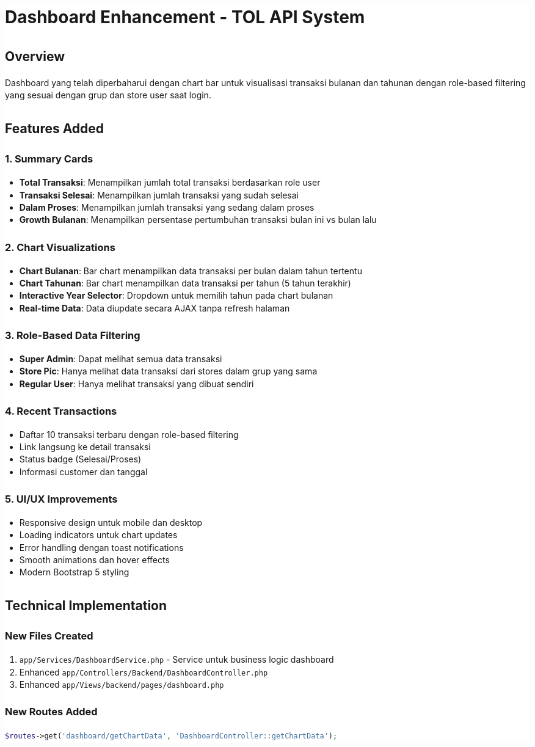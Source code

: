 # Dashboard Enhancement - TOL API System

## Overview
Dashboard yang telah diperbaharui dengan chart bar untuk visualisasi transaksi bulanan dan tahunan dengan role-based filtering yang sesuai dengan grup dan store user saat login.

## Features Added

### 1. Summary Cards
- **Total Transaksi**: Menampilkan jumlah total transaksi berdasarkan role user
- **Transaksi Selesai**: Menampilkan jumlah transaksi yang sudah selesai
- **Dalam Proses**: Menampilkan jumlah transaksi yang sedang dalam proses
- **Growth Bulanan**: Menampilkan persentase pertumbuhan transaksi bulan ini vs bulan lalu

### 2. Chart Visualizations
- **Chart Bulanan**: Bar chart menampilkan data transaksi per bulan dalam tahun tertentu
- **Chart Tahunan**: Bar chart menampilkan data transaksi per tahun (5 tahun terakhir)
- **Interactive Year Selector**: Dropdown untuk memilih tahun pada chart bulanan
- **Real-time Data**: Data diupdate secara AJAX tanpa refresh halaman

### 3. Role-Based Data Filtering
- **Super Admin**: Dapat melihat semua data transaksi
- **Store Pic**: Hanya melihat data transaksi dari stores dalam grup yang sama
- **Regular User**: Hanya melihat transaksi yang dibuat sendiri

### 4. Recent Transactions
- Daftar 10 transaksi terbaru dengan role-based filtering
- Link langsung ke detail transaksi
- Status badge (Selesai/Proses)
- Informasi customer dan tanggal

### 5. UI/UX Improvements
- Responsive design untuk mobile dan desktop
- Loading indicators untuk chart updates
- Error handling dengan toast notifications
- Smooth animations dan hover effects
- Modern Bootstrap 5 styling

## Technical Implementation

### New Files Created
1. `app/Services/DashboardService.php` - Service untuk business logic dashboard
2. Enhanced `app/Controllers/Backend/DashboardController.php`
3. Enhanced `app/Views/backend/pages/dashboard.php`

### New Routes Added
```php
$routes->get('dashboard/getChartData', 'DashboardController::getChartData');
```
